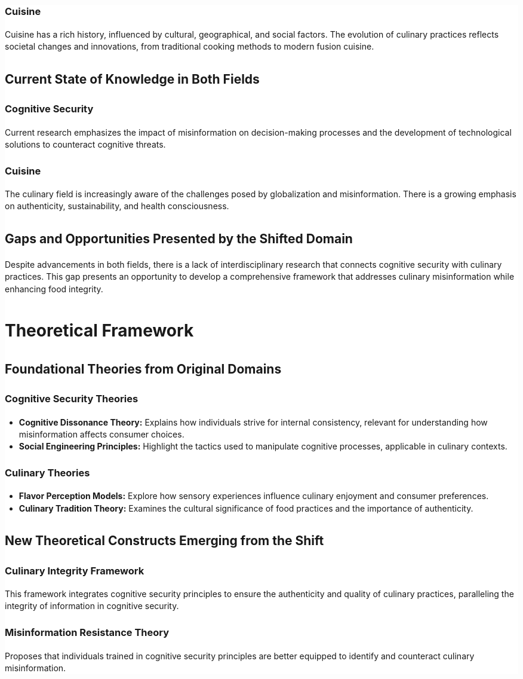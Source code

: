 ### Cuisine
Cuisine has a rich history, influenced by cultural, geographical, and social factors. The evolution of culinary practices reflects societal changes and innovations, from traditional cooking methods to modern fusion cuisine.

## Current State of Knowledge in Both Fields

### Cognitive Security
Current research emphasizes the impact of misinformation on decision-making processes and the development of technological solutions to counteract cognitive threats.

### Cuisine
The culinary field is increasingly aware of the challenges posed by globalization and misinformation. There is a growing emphasis on authenticity, sustainability, and health consciousness.

## Gaps and Opportunities Presented by the Shifted Domain

Despite advancements in both fields, there is a lack of interdisciplinary research that connects cognitive security with culinary practices. This gap presents an opportunity to develop a comprehensive framework that addresses culinary misinformation while enhancing food integrity.

# Theoretical Framework

## Foundational Theories from Original Domains

### Cognitive Security Theories
- **Cognitive Dissonance Theory:** Explains how individuals strive for internal consistency, relevant for understanding how misinformation affects consumer choices.
- **Social Engineering Principles:** Highlight the tactics used to manipulate cognitive processes, applicable in culinary contexts.

### Culinary Theories
- **Flavor Perception Models:** Explore how sensory experiences influence culinary enjoyment and consumer preferences.
- **Culinary Tradition Theory:** Examines the cultural significance of food practices and the importance of authenticity.

## New Theoretical Constructs Emerging from the Shift

### Culinary Integrity Framework
This framework integrates cognitive security principles to ensure the authenticity and quality of culinary practices, paralleling the integrity of information in cognitive security.

### Misinformation Resistance Theory
Proposes that individuals trained in cognitive security principles are better equipped to identify and counteract culinary misinformation.
